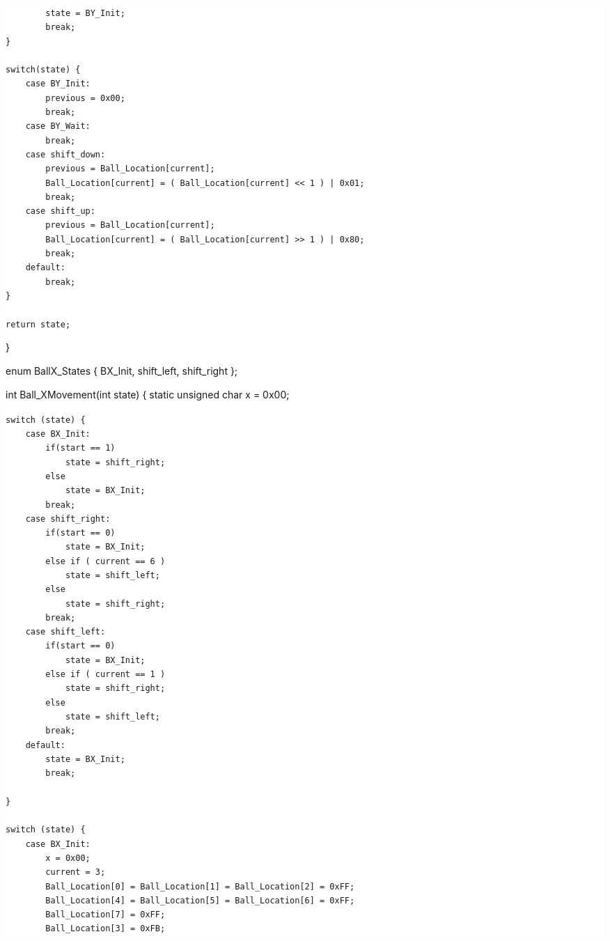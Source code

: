 			state = BY_Init;
			break;
	}

	switch(state) {
		case BY_Init:
			previous = 0x00;
			break;
		case BY_Wait:
			break;
		case shift_down:
			previous = Ball_Location[current];
			Ball_Location[current] = ( Ball_Location[current] << 1 ) | 0x01;
			break;
		case shift_up:
			previous = Ball_Location[current];
			Ball_Location[current] = ( Ball_Location[current] >> 1 ) | 0x80;
			break;
		default:
			break;
	}

	return state;
}

enum BallX_States { BX_Init, shift_left, shift_right };

int Ball_XMovement(int state) {
	static unsigned char x = 0x00;
	
	switch (state) {
		case BX_Init:
			if(start == 1)
				state = shift_right;
			else
				state = BX_Init;
			break;
		case shift_right:
			if(start == 0)
				state = BX_Init;
			else if ( current == 6 )
				state = shift_left;
			else
				state = shift_right;
			break;
		case shift_left:
			if(start == 0)
				state = BX_Init;
			else if ( current == 1 )
				state = shift_right;
			else
				state = shift_left;
			break;
		default:
			state = BX_Init;
			break;

	}

	switch (state) {
		case BX_Init:
			x = 0x00;
			current = 3;
			Ball_Location[0] = Ball_Location[1] = Ball_Location[2] = 0xFF;
			Ball_Location[4] = Ball_Location[5] = Ball_Location[6] = 0xFF;
			Ball_Location[7] = 0xFF;
			Ball_Location[3] = 0xFB;